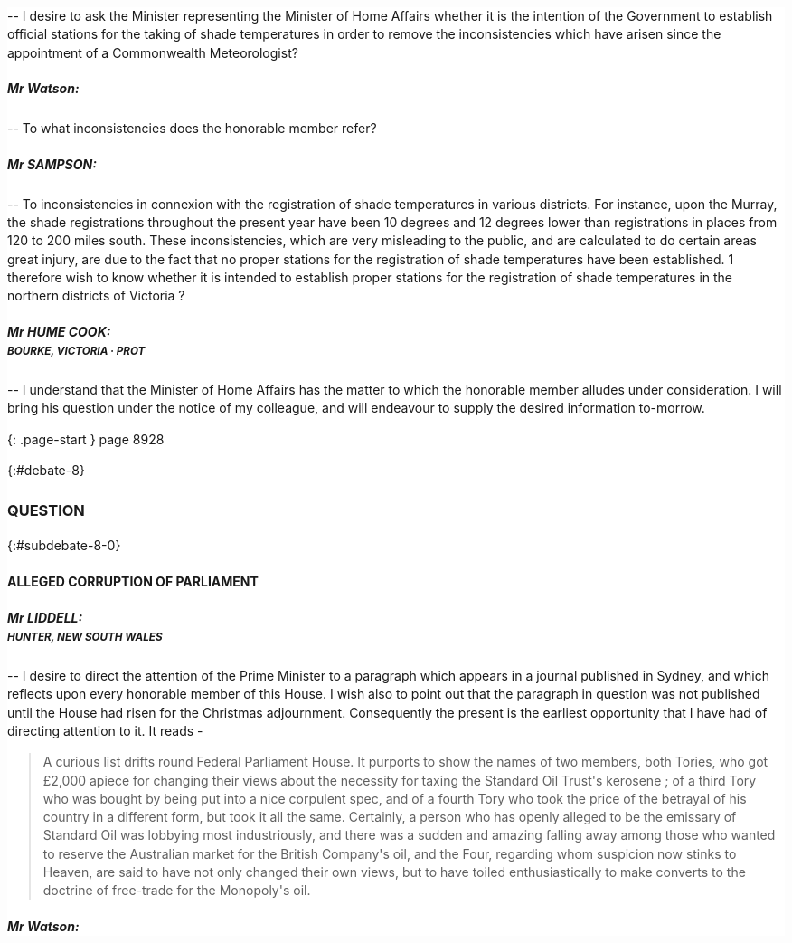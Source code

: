 -- I desire to ask the Minister representing the Minister of Home Affairs whether it is the intention of the Government to establish official stations for the taking of shade temperatures in order to remove the inconsistencies which have arisen since the appointment of a Commonwealth Meteorologist? 

##### Mr Watson:

-- To what inconsistencies does the honorable member refer? 

##### Mr SAMPSON:

-- To inconsistencies in connexion with the registration of shade temperatures in various districts. For instance, upon the Murray, the shade registrations throughout the present year have been 10 degrees and 12 degrees lower than registrations in places from 120 to 200 miles south. These inconsistencies, which are very misleading to the public, and are calculated to do certain areas great injury, are due to the fact that no proper stations for the registration of shade temperatures have been established. 1 therefore wish to know whether it is intended to establish proper stations for the registration of shade temperatures in the northern districts of Victoria ? 

##### Mr HUME COOK:<br><small class="text-muted">BOURKE, VICTORIA &middot; PROT</small>

-- I understand that the Minister of Home Affairs has the matter to which the honorable member alludes under consideration. I will bring his question under the notice of my colleague, and will endeavour to supply the desired information to-morrow. 

{: .page-start }
page 8928

{:#debate-8}
### QUESTION

{:#subdebate-8-0}
#### ALLEGED CORRUPTION OF PARLIAMENT

##### Mr LIDDELL:<br><small class="text-muted">HUNTER, NEW SOUTH WALES</small>

-- I desire to direct the attention of the Prime Minister to a paragraph which appears in a journal published in Sydney, and which reflects upon every honorable member of this House. I wish also to point out that the paragraph in question was not published until the House had risen for the Christmas adjournment. Consequently the present is the earliest opportunity that I have had of directing attention to it. It reads - 

  >A curious list drifts round Federal Parliament House. It purports to show the names of two members, both Tories, who got £2,000 apiece for changing their views about the necessity for taxing the Standard Oil Trust's kerosene ; of a third Tory who was bought by being put into a nice corpulent spec, and of a fourth Tory who took the price of the betrayal of his country in a different form, but took it all the same. Certainly, a person who has openly alleged to be the emissary of Standard Oil was lobbying most industriously, and there was a sudden and amazing falling away among those who wanted to reserve the Australian market for the British Company's oil, and the Four, regarding whom suspicion now stinks to Heaven, are said to have not only changed their own views, but to have toiled enthusiastically to make converts to the doctrine of free-trade for the Monopoly's oil. 

##### Mr Watson:
